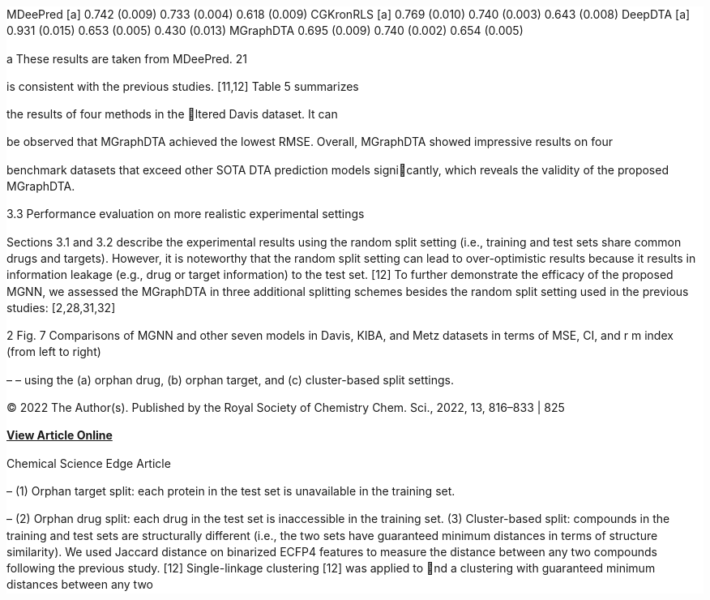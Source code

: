 
MDeePred [a] 0.742 (0.009) 0.733 (0.004) 0.618 (0.009)
CGKronRLS [a] 0.769 (0.010) 0.740 (0.003) 0.643 (0.008)
DeepDTA [a] 0.931 (0.015) 0.653 (0.005) 0.430 (0.013)
MGraphDTA 0.695 (0.009) 0.740 (0.002) 0.654 (0.005)


a These results are taken from MDeePred. 21


is consistent with the previous studies. [11,12] Table 5 summarizes

the results of four methods in the ltered Davis dataset. It can

be observed that MGraphDTA achieved the lowest RMSE.
Overall, MGraphDTA showed impressive results on four



benchmark datasets that exceed other SOTA DTA prediction
models signicantly, which reveals the validity of the proposed
MGraphDTA.


3.3 Performance evaluation on more realistic experimental
settings


Sections 3.1 and 3.2 describe the experimental results using the
random split setting (i.e., training and test sets share common
drugs and targets). However, it is noteworthy that the random
split setting can lead to over-optimistic results because it results
in information leakage (e.g., drug or target information) to the
test set. [12] To further demonstrate the efficacy of the proposed
MGNN, we assessed the MGraphDTA in three additional splitting schemes besides the random split setting used in the
previous studies: [2,28,31,32]



2
Fig. 7 Comparisons of MGNN and other seven models in Davis, KIBA, and Metz datasets in terms of MSE, CI, and r m index (from left to right)

– –
using the (a) orphan drug, (b) orphan target, and (c) cluster-based split settings.


© 2022 The Author(s). Published by the Royal Society of Chemistry Chem. Sci., 2022, 13, 816–833 | 825


**[View Article Online](https://doi.org/10.1039/d1sc05180f)**


Chemical Science Edge Article



–
(1) Orphan target split: each protein in the test set is
unavailable in the training set.

–
(2) Orphan drug split: each drug in the test set is inaccessible in the training set.
(3) Cluster-based split: compounds in the training and test
sets are structurally different (i.e., the two sets have guaranteed
minimum distances in terms of structure similarity). We used
Jaccard distance on binarized ECFP4 features to measure the
distance between any two compounds following the previous
study. [12] Single-linkage clustering [12] was applied to nd a clustering with guaranteed minimum distances between any two
